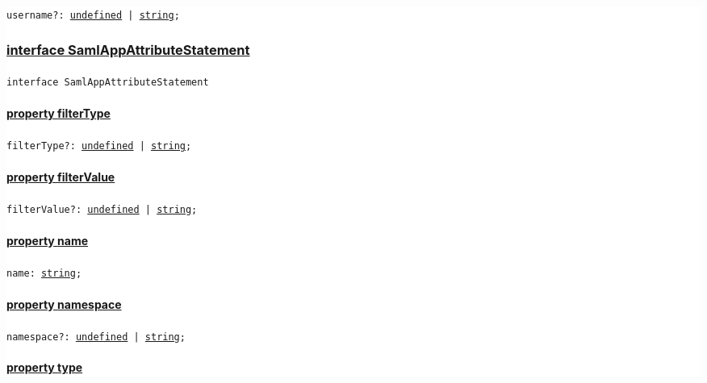 <pre class="highlight"><code><span class='kd'></span>username?: <span class='kd'><a href='https://developer.mozilla.org/en-US/docs/Web/JavaScript/Reference/Global_Objects/undefined'>undefined</a></span> | <span class='kd'><a href='https://developer.mozilla.org/en-US/docs/Web/JavaScript/Reference/Global_Objects/String'>string</a></span>;</code></pre>
<h3 class="pdoc-module-header" id="SamlAppAttributeStatement" data-link-title="SamlAppAttributeStatement">
    <a href="https://github.com/pulumi/pulumi-okta/blob/afa68a7e3095c850dded8c48905bb252bc3c5fbd/sdk/nodejs/types/output.ts#L291">
        interface <strong>SamlAppAttributeStatement</strong>
    </a>
</h3>

<pre class="highlight"><code><span class='kr'>interface</span> <span class='nx'>SamlAppAttributeStatement</span></code></pre>
<h4 class="pdoc-member-header" id="SamlAppAttributeStatement-filterType">
<a class="pdoc-child-name" href="https://github.com/pulumi/pulumi-okta/blob/afa68a7e3095c850dded8c48905bb252bc3c5fbd/sdk/nodejs/types/output.ts#L292">property <b>filterType</b></a>
</h4>

<pre class="highlight"><code><span class='kd'></span>filterType?: <span class='kd'><a href='https://developer.mozilla.org/en-US/docs/Web/JavaScript/Reference/Global_Objects/undefined'>undefined</a></span> | <span class='kd'><a href='https://developer.mozilla.org/en-US/docs/Web/JavaScript/Reference/Global_Objects/String'>string</a></span>;</code></pre>
<h4 class="pdoc-member-header" id="SamlAppAttributeStatement-filterValue">
<a class="pdoc-child-name" href="https://github.com/pulumi/pulumi-okta/blob/afa68a7e3095c850dded8c48905bb252bc3c5fbd/sdk/nodejs/types/output.ts#L293">property <b>filterValue</b></a>
</h4>

<pre class="highlight"><code><span class='kd'></span>filterValue?: <span class='kd'><a href='https://developer.mozilla.org/en-US/docs/Web/JavaScript/Reference/Global_Objects/undefined'>undefined</a></span> | <span class='kd'><a href='https://developer.mozilla.org/en-US/docs/Web/JavaScript/Reference/Global_Objects/String'>string</a></span>;</code></pre>
<h4 class="pdoc-member-header" id="SamlAppAttributeStatement-name">
<a class="pdoc-child-name" href="https://github.com/pulumi/pulumi-okta/blob/afa68a7e3095c850dded8c48905bb252bc3c5fbd/sdk/nodejs/types/output.ts#L294">property <b>name</b></a>
</h4>

<pre class="highlight"><code><span class='kd'></span>name: <span class='kd'><a href='https://developer.mozilla.org/en-US/docs/Web/JavaScript/Reference/Global_Objects/String'>string</a></span>;</code></pre>
<h4 class="pdoc-member-header" id="SamlAppAttributeStatement-namespace">
<a class="pdoc-child-name" href="https://github.com/pulumi/pulumi-okta/blob/afa68a7e3095c850dded8c48905bb252bc3c5fbd/sdk/nodejs/types/output.ts#L295">property <b>namespace</b></a>
</h4>

<pre class="highlight"><code><span class='kd'></span>namespace?: <span class='kd'><a href='https://developer.mozilla.org/en-US/docs/Web/JavaScript/Reference/Global_Objects/undefined'>undefined</a></span> | <span class='kd'><a href='https://developer.mozilla.org/en-US/docs/Web/JavaScript/Reference/Global_Objects/String'>string</a></span>;</code></pre>
<h4 class="pdoc-member-header" id="SamlAppAttributeStatement-type">
<a class="pdoc-child-name" href="https://github.com/pulumi/pulumi-okta/blob/afa68a7e3095c850dded8c48905bb252bc3c5fbd/sdk/nodejs/types/output.ts#L296">property <b>type</b></a>
</h4>
